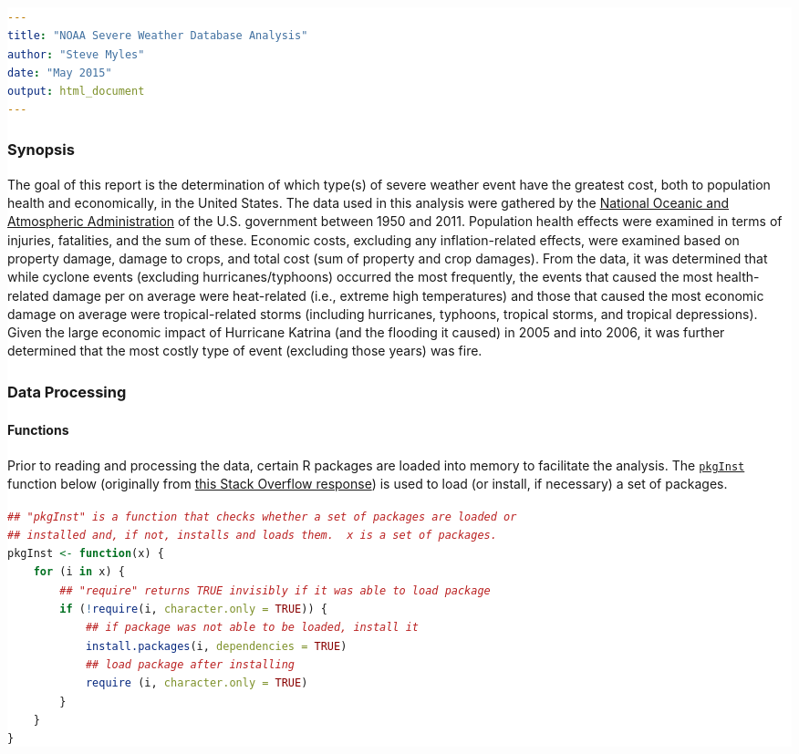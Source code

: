 ```yaml
---
title: "NOAA Severe Weather Database Analysis"
author: "Steve Myles"
date: "May 2015"
output: html_document
---
```


### Synopsis

The goal of this report is the determination of which type(s) of severe weather
event have the greatest cost, both to population health and economically, in the
United States.  The data used in this analysis were gathered by the [National Oceanic and Atmospheric Administration](http://www.noaa.gov/) 
of the U.S. government between 1950 and 2011.  Population health effects were
examined in terms of injuries, fatalities, and the sum of these.  Economic 
costs, excluding any inflation-related effects, were examined based on property
damage, damage to crops, and total cost (sum of property and crop damages). 
From the data, it was determined that while cyclone events (excluding 
hurricanes/typhoons) occurred the most frequently, the events that caused the 
most health-related damage per on average were heat-related (i.e., extreme high 
temperatures) and those that caused the most economic damage on average were
tropical-related storms (including hurricanes, typhoons, tropical storms, and 
tropical depressions). Given the large economic impact of Hurricane Katrina (and 
the flooding it caused) in 2005 and into 2006, it was further determined that 
the most costly type of event (excluding those years) was fire.

### Data Processing

#### Functions

Prior to reading and processing the data, certain R packages are loaded into
memory to facilitate the analysis.  The [`pkgInst`](https://github.com/scumdogsteev/R-functions-and-such/blob/master/pkgInst.R) function below (originally from
[this Stack Overflow response](http://stackoverflow.com/questions/4090169/elegant-way-to-check-for-missing-packages-and-install-them/))
is used to load (or install, if necessary) a set of packages.


```r
## "pkgInst" is a function that checks whether a set of packages are loaded or
## installed and, if not, installs and loads them.  x is a set of packages.
pkgInst <- function(x) {
    for (i in x) {
        ## "require" returns TRUE invisibly if it was able to load package
        if (!require(i, character.only = TRUE)) {
            ## if package was not able to be loaded, install it
            install.packages(i, dependencies = TRUE)
            ## load package after installing
            require (i, character.only = TRUE)
        }
    }
}
```
